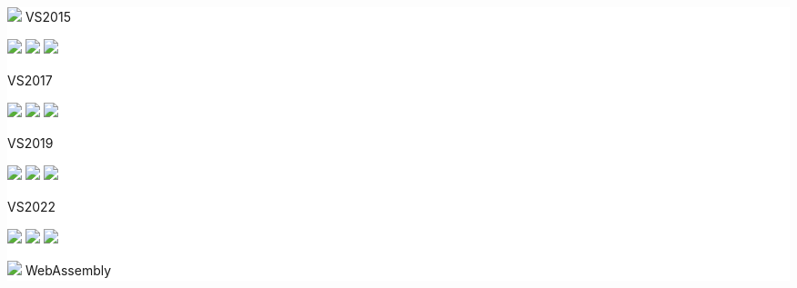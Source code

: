 </td>
</tr>

<tr>
<td rowspan=4>
  <img src="https://user-images.githubusercontent.com/25181517/186884150-05e9ff6d-340e-4802-9533-2c3f02363ee3.png" width="64" height="auto">
</td>
<td>VS2015</td>
<td>

  [<img src="https://img.shields.io/badge/download-2.4.13.7-blue?style=for-the-badge">](https://github.com/nihui/opencv-mobile/releases/latest/download/opencv-mobile-2.4.13.7-windows-vs2015.zip)
  [<img src="https://img.shields.io/badge/download-3.4.20-blue?style=for-the-badge">](https://github.com/nihui/opencv-mobile/releases/latest/download/opencv-mobile-3.4.20-windows-vs2015.zip)
  [<img src="https://img.shields.io/badge/download-4.11.0-blue?style=for-the-badge">](https://github.com/nihui/opencv-mobile/releases/latest/download/opencv-mobile-4.11.0-windows-vs2015.zip)

</td>
</tr>
<tr>
<td>VS2017</td>
<td>

  [<img src="https://img.shields.io/badge/download-2.4.13.7-blue?style=for-the-badge">](https://github.com/nihui/opencv-mobile/releases/latest/download/opencv-mobile-2.4.13.7-windows-vs2017.zip)
  [<img src="https://img.shields.io/badge/download-3.4.20-blue?style=for-the-badge">](https://github.com/nihui/opencv-mobile/releases/latest/download/opencv-mobile-3.4.20-windows-vs2017.zip)
  [<img src="https://img.shields.io/badge/download-4.11.0-blue?style=for-the-badge">](https://github.com/nihui/opencv-mobile/releases/latest/download/opencv-mobile-4.11.0-windows-vs2017.zip)

</td>
</tr>
<tr>
<td>VS2019</td>
<td>

  [<img src="https://img.shields.io/badge/download-2.4.13.7-blue?style=for-the-badge">](https://github.com/nihui/opencv-mobile/releases/latest/download/opencv-mobile-2.4.13.7-windows-vs2019.zip)
  [<img src="https://img.shields.io/badge/download-3.4.20-blue?style=for-the-badge">](https://github.com/nihui/opencv-mobile/releases/latest/download/opencv-mobile-3.4.20-windows-vs2019.zip)
  [<img src="https://img.shields.io/badge/download-4.11.0-blue?style=for-the-badge">](https://github.com/nihui/opencv-mobile/releases/latest/download/opencv-mobile-4.11.0-windows-vs2019.zip)

</td>
</tr>
<tr>
<td>VS2022</td>
<td>

  [<img src="https://img.shields.io/badge/download-2.4.13.7-blue?style=for-the-badge">](https://github.com/nihui/opencv-mobile/releases/latest/download/opencv-mobile-2.4.13.7-windows-vs2022.zip)
  [<img src="https://img.shields.io/badge/download-3.4.20-blue?style=for-the-badge">](https://github.com/nihui/opencv-mobile/releases/latest/download/opencv-mobile-3.4.20-windows-vs2022.zip)
  [<img src="https://img.shields.io/badge/download-4.11.0-blue?style=for-the-badge">](https://github.com/nihui/opencv-mobile/releases/latest/download/opencv-mobile-4.11.0-windows-vs2022.zip)

</td>
</tr>

<tr>
<td>
  <img src="https://user-images.githubusercontent.com/25181517/188324036-d704ac9a-6e61-4722-b978-254b25b61bed.png" width="64" height="auto">
</td>
<td>WebAssembly</td>
<td>
